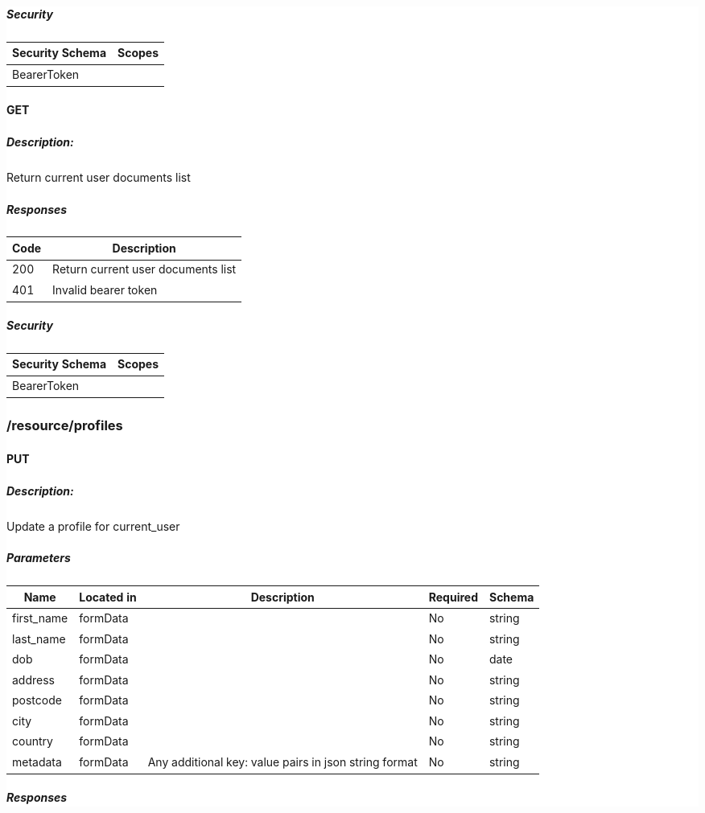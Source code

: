 ##### Security

| Security Schema | Scopes |
| --- | --- |
| BearerToken | |

#### GET
##### Description:

Return current user documents list

##### Responses

| Code | Description |
| ---- | ----------- |
| 200 | Return current user documents list |
| 401 | Invalid bearer token |

##### Security

| Security Schema | Scopes |
| --- | --- |
| BearerToken | |

### /resource/profiles

#### PUT
##### Description:

Update a profile for current_user

##### Parameters

| Name | Located in | Description | Required | Schema |
| ---- | ---------- | ----------- | -------- | ---- |
| first_name | formData |  | No | string |
| last_name | formData |  | No | string |
| dob | formData |  | No | date |
| address | formData |  | No | string |
| postcode | formData |  | No | string |
| city | formData |  | No | string |
| country | formData |  | No | string |
| metadata | formData | Any additional key: value pairs in json string format | No | string |

##### Responses
